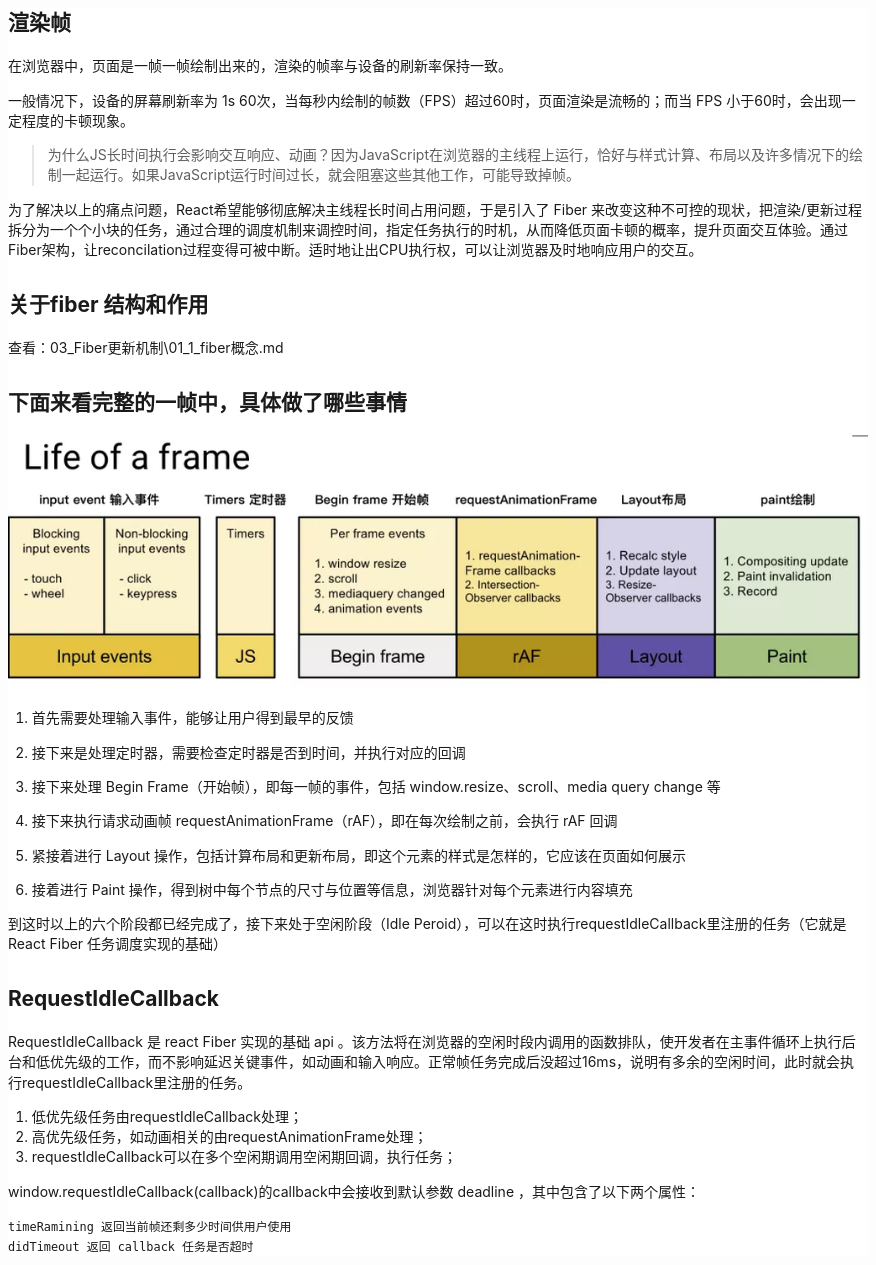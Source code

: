 ## 渲染帧
在浏览器中，页面是一帧一帧绘制出来的，渲染的帧率与设备的刷新率保持一致。

一般情况下，设备的屏幕刷新率为 1s 60次，当每秒内绘制的帧数（FPS）超过60时，页面渲染是流畅的；而当 FPS 小于60时，会出现一定程度的卡顿现象。
> 为什么JS长时间执行会影响交互响应、动画？因为JavaScript在浏览器的主线程上运行，恰好与样式计算、布局以及许多情况下的绘制一起运行。如果JavaScript运行时间过长，就会阻塞这些其他工作，可能导致掉帧。

为了解决以上的痛点问题，React希望能够彻底解决主线程长时间占用问题，于是引入了 Fiber 来改变这种不可控的现状，把渲染/更新过程拆分为一个个小块的任务，通过合理的调度机制来调控时间，指定任务执行的时机，从而降低页面卡顿的概率，提升页面交互体验。通过Fiber架构，让reconcilation过程变得可被中断。适时地让出CPU执行权，可以让浏览器及时地响应用户的交互。

## 关于fiber 结构和作用
查看：03_Fiber更新机制\01_1_fiber概念.md

## 下面来看完整的一帧中，具体做了哪些事情
![](./img/图1-浏览器一帧.png)

1. 首先需要处理输入事件，能够让用户得到最早的反馈

2. 接下来是处理定时器，需要检查定时器是否到时间，并执行对应的回调

3. 接下来处理 Begin Frame（开始帧），即每一帧的事件，包括 window.resize、scroll、media query change 等

4. 接下来执行请求动画帧 requestAnimationFrame（rAF），即在每次绘制之前，会执行 rAF 回调

5. 紧接着进行 Layout 操作，包括计算布局和更新布局，即这个元素的样式是怎样的，它应该在页面如何展示

6. 接着进行 Paint 操作，得到树中每个节点的尺寸与位置等信息，浏览器针对每个元素进行内容填充

到这时以上的六个阶段都已经完成了，接下来处于空闲阶段（Idle Peroid），可以在这时执行requestIdleCallback里注册的任务（它就是 React Fiber 任务调度实现的基础）

## RequestIdleCallback
RequestIdleCallback 是 react Fiber 实现的基础 api 。该方法将在浏览器的空闲时段内调用的函数排队，使开发者在主事件循环上执行后台和低优先级的工作，而不影响延迟关键事件，如动画和输入响应。正常帧任务完成后没超过16ms，说明有多余的空闲时间，此时就会执行requestIdleCallback里注册的任务。

1. 低优先级任务由requestIdleCallback处理；
2. 高优先级任务，如动画相关的由requestAnimationFrame处理；
3. requestIdleCallback可以在多个空闲期调用空闲期回调，执行任务；

window.requestIdleCallback(callback)的callback中会接收到默认参数 deadline ，其中包含了以下两个属性：
```
timeRamining 返回当前帧还剩多少时间供用户使用
didTimeout 返回 callback 任务是否超时
```
